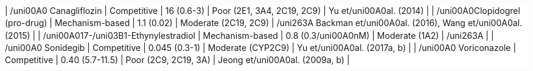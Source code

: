 | /uni00A0 Canagliflozin                                                                                                                                                                                                             | Competitive                                                                                                                                                                                                                        | 16 (0.6-3)                                                                                                                                                                                                                         | Poor (2E1, 3A4, 2C19, 2C9)                                                                                                                                                                                                         | Yu et/uni00A0al. (2014)                                                                                                                                                                                                            |
| /uni00A0Clopidogrel (pro-drug)                                                                                                                                                                                                     | Mechanism-based                                                                                                                                                                                                                    | 1.1 (0.02)                                                                                                                                                                                                                         | Moderate (2C19, 2C9)                                                                                                                                                                                                               | /uni263A Backman et/uni00A0al. (2016),  Wang et/uni00A0al. (2015)                                                                                                                                                                  |
| /uni00A017-/uni03B1-Ethynylestradiol                                                                                                                                                                                               | Mechanism-based                                                                                                                                                                                                                    | 0.8 (0.3/uni00A0nM)                                                                                                                                                                                                                | Moderate (1A2)                                                                                                                                                                                                                     | /uni263A                                                                                                                                                                                                                           |
| /uni00A0 Sonidegib                                                                                                                                                                                                                 | Competitive                                                                                                                                                                                                                        | 0.045 (0.3-1)                                                                                                                                                                                                                      | Moderate (CYP2C9)                                                                                                                                                                                                                  | Yu et/uni00A0al. (2017a, b)                                                                                                                                                                                                        |
| /uni00A0 Voriconazole                                                                                                                                                                                                              | Competitive                                                                                                                                                                                                                        | 0.40 (5.7-11.5)                                                                                                                                                                                                                    | Poor (2C9, 2C19, 3A)                                                                                                                                                                                                               | Jeong et/uni00A0al. (2009a, b)                                                                                                                                                                                                     |